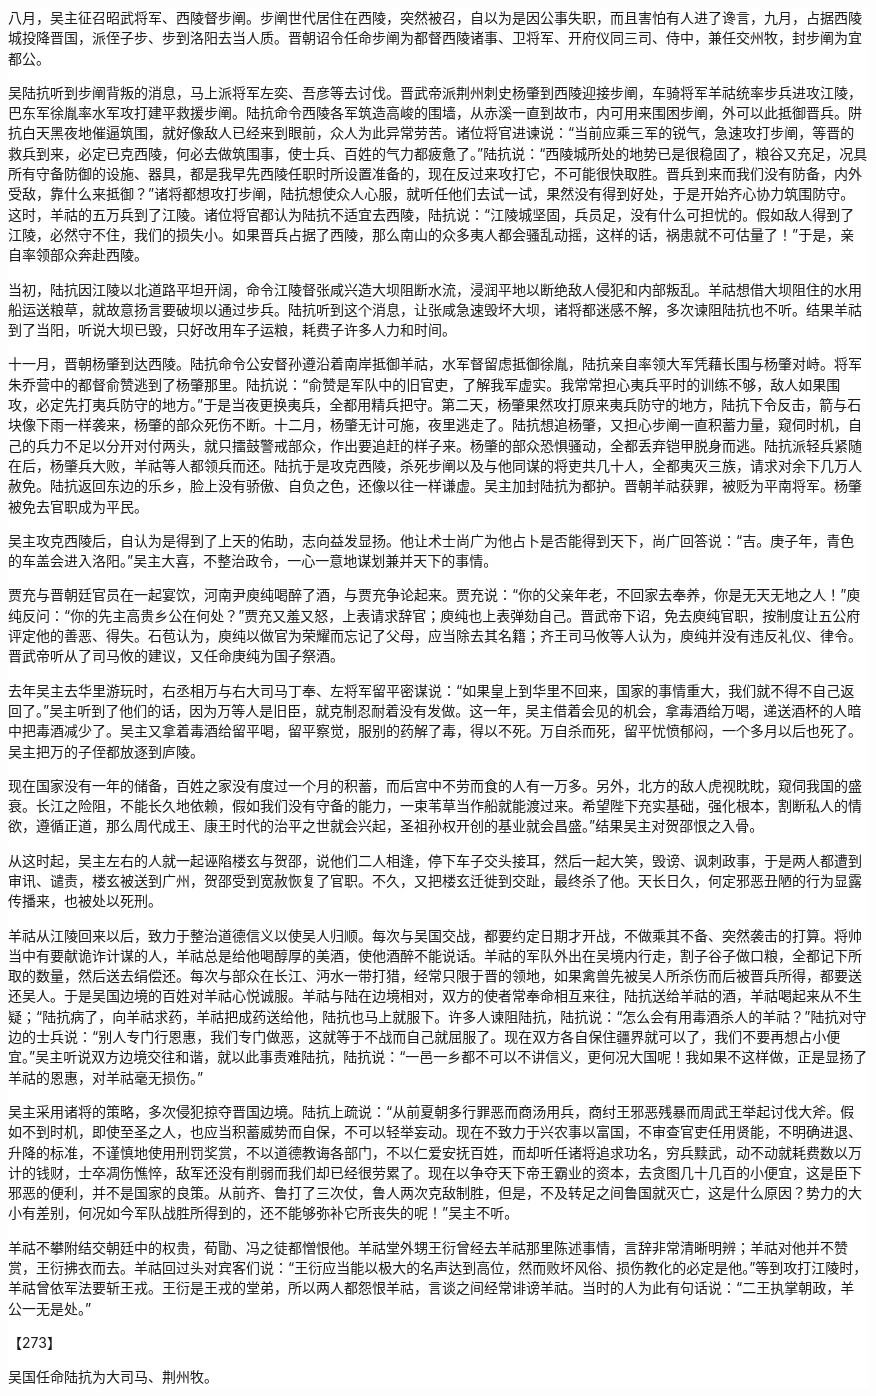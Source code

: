 八月，吴主征召昭武将军、西陵督步阐。步阐世代居住在西陵，突然被召，自以为是因公事失职，而且害怕有人进了谗言，九月，占据西陵城投降晋国，派侄子步、步到洛阳去当人质。晋朝诏令任命步阐为都督西陵诸事、卫将军、开府仪同三司、侍中，兼任交州牧，封步阐为宜都公。

吴陆抗听到步阐背叛的消息，马上派将军左奕、吾彦等去讨伐。晋武帝派荆州刺史杨肇到西陵迎接步阐，车骑将军羊祜统率步兵进攻江陵，巴东军徐胤率水军攻打建平救援步阐。陆抗命令西陵各军筑造高峻的围墙，从赤溪一直到故市，内可用来围困步阐，外可以此抵御晋兵。阱抗白天黑夜地催逼筑围，就好像敌人已经来到眼前，众人为此异常劳苦。诸位将官进谏说：“当前应乘三军的锐气，急速攻打步阐，等晋的救兵到来，必定已克西陵，何必去做筑围事，使士兵、百姓的气力都疲惫了。”陆抗说：“西陵城所处的地势已是很稳固了，粮谷又充足，况具所有守备防御的设施、器具，都是我早先西陵任职时所设置准备的，现在反过来攻打它，不可能很快取胜。晋兵到来而我们没有防备，内外受敌，靠什么来抵御？”诸将都想攻打步阐，陆抗想使众人心服，就听任他们去试一试，果然没有得到好处，于是开始齐心协力筑围防守。这时，羊祜的五万兵到了江陵。诸位将官都认为陆抗不适宜去西陵，陆抗说：“江陵城坚固，兵员足，没有什么可担忧的。假如敌人得到了江陵，必然守不住，我们的损失小。如果晋兵占据了西陵，那么南山的众多夷人都会骚乱动摇，这样的话，祸患就不可估量了！”于是，亲自率领部众奔赴西陵。

当初，陆抗因江陵以北道路平坦开阔，命令江陵督张咸兴造大坝阻断水流，浸润平地以断绝敌人侵犯和内部叛乱。羊祜想借大坝阻住的水用船运送粮草，就故意扬言要破坝以通过步兵。陆抗听到这个消息，让张咸急速毁坏大坝，诸将都迷感不解，多次谏阻陆抗也不听。结果羊祜到了当阳，听说大坝已毁，只好改用车子运粮，耗费子许多人力和时间。

十一月，晋朝杨肇到达西陵。陆抗命令公安督孙遵沿着南岸抵御羊祜，水军督留虑抵御徐胤，陆抗亲自率领大军凭藉长围与杨肇对峙。将军朱乔营中的都督俞赞逃到了杨肇那里。陆抗说：“俞赞是军队中的旧官吏，了解我军虚实。我常常担心夷兵平时的训练不够，敌人如果围攻，必定先打夷兵防守的地方。”于是当夜更换夷兵，全都用精兵把守。第二天，杨肇果然攻打原来夷兵防守的地方，陆抗下令反击，箭与石块像下雨一样袭来，杨肇的部众死伤不断。十二月，杨肇无计可施，夜里逃走了。陆抗想追杨肇，又担心步阐一直积蓄力量，窥伺时机，自己的兵力不足以分开对付两头，就只擂鼓警戒部众，作出要追赶的样子来。杨肇的部众恐惧骚动，全都丢弃铠甲脱身而逃。陆抗派轻兵紧随在后，杨肇兵大败，羊祜等人都领兵而还。陆抗于是攻克西陵，杀死步阐以及与他同谋的将吏共几十人，全都夷灭三族，请求对余下几万人赦免。陆抗返回东边的乐乡，脸上没有骄傲、自负之色，还像以往一样谦虚。吴主加封陆抗为都护。晋朝羊祜获罪，被贬为平南将军。杨肇被免去官职成为平民。

吴主攻克西陵后，自认为是得到了上天的佑助，志向益发显扬。他让术士尚广为他占卜是否能得到天下，尚广回答说：“吉。庚子年，青色的车盖会进入洛阳。”吴主大喜，不整治政令，一心一意地谋划兼并天下的事情。



贾充与晋朝廷官员在一起宴饮，河南尹庾纯喝醉了酒，与贾充争论起来。贾充说：“你的父亲年老，不回家去奉养，你是无天无地之人！”庾纯反问：“你的先主高贵乡公在何处？”贾充又羞又怒，上表请求辞官；庾纯也上表弹劾自己。晋武帝下诏，免去庾纯官职，按制度让五公府评定他的善恶、得失。石苞认为，庾纯以做官为荣耀而忘记了父母，应当除去其名籍；齐王司马攸等人认为，庾纯并没有违反礼仪、律令。晋武帝听从了司马攸的建议，又任命庚纯为国子祭酒。



去年吴主去华里游玩时，右丞相万与右大司马丁奉、左将军留平密谋说：“如果皇上到华里不回来，国家的事情重大，我们就不得不自己返回了。”吴主听到了他们的话，因为万等人是旧臣，就克制忍耐着没有发做。这一年，吴主借着会见的机会，拿毒酒给万喝，递送酒杯的人暗中把毒酒减少了。吴主又拿着毒酒给留平喝，留平察觉，服别的药解了毒，得以不死。万自杀而死，留平忧愤郁闷，一个多月以后也死了。吴主把万的子侄都放逐到庐陵。



现在国家没有一年的储备，百姓之家没有度过一个月的积蓄，而后宫中不劳而食的人有一万多。另外，北方的敌人虎视眈眈，窥伺我国的盛衰。长江之险阻，不能长久地依赖，假如我们没有守备的能力，一束苇草当作船就能渡过来。希望陛下充实基础，强化根本，割断私人的情欲，遵循正道，那么周代成王、康王时代的治平之世就会兴起，圣祖孙权开创的基业就会昌盛。”结果吴主对贺邵恨之入骨。

从这时起，吴主左右的人就一起诬陷楼玄与贺邵，说他们二人相逢，停下车子交头接耳，然后一起大笑，毁谤、讽刺政事，于是两人都遭到审讯、谴责，楼玄被送到广州，贺邵受到宽赦恢复了官职。不久，又把楼玄迁徙到交趾，最终杀了他。天长日久，何定邪恶丑陋的行为显露传播来，也被处以死刑。



羊祜从江陵回来以后，致力于整治道德信义以使吴人归顺。每次与吴国交战，都要约定日期才开战，不做乘其不备、突然袭击的打算。将帅当中有要献诡诈计谋的人，羊祜总是给他喝醇厚的美酒，使他酒醉不能说话。羊祜的军队外出在吴境内行走，割子谷子做口粮，全都记下所取的数量，然后送去绢偿还。每次与部众在长江、沔水一带打猎，经常只限于晋的领地，如果禽兽先被吴人所杀伤而后被晋兵所得，都要送还吴人。于是吴国边境的百姓对羊祜心悦诚服。羊祜与陆在边境相对，双方的使者常奉命相互来往，陆抗送给羊祜的酒，羊祜喝起来从不生疑；“陆抗病了，向羊祜求药，羊祜把成药送给他，陆抗也马上就服下。许多人谏阻陆抗，陆抗说：“怎么会有用毒酒杀人的羊祜？”陆抗对守边的士兵说：“别人专门行恩惠，我们专门做恶，这就等于不战而自己就屈服了。现在双方各自保住疆界就可以了，我们不要再想占小便宜。”吴主听说双方边境交往和谐，就以此事责难陆抗，陆抗说：“一邑一乡都不可以不讲信义，更何况大国呢！我如果不这样做，正是显扬了羊祜的恩惠，对羊祜毫无损伤。”



吴主采用诸将的策略，多次侵犯掠夺晋国边境。陆抗上疏说：“从前夏朝多行罪恶而商汤用兵，商纣王邪恶残暴而周武王举起讨伐大斧。假如不到时机，即使至圣之人，也应当积蓄威势而自保，不可以轻举妄动。现在不致力于兴农事以富国，不审查官吏任用贤能，不明确进退、升降的标准，不谨慎地使用刑罚奖赏，不以道德教诲各部门，不以仁爱安抚百姓，而却听任诸将追求功名，穷兵黩武，动不动就耗费数以万计的钱财，士卒凋伤憔悴，敌军还没有削弱而我们却已经很劳累了。现在以争夺天下帝王霸业的资本，去贪图几十几百的小便宜，这是臣下邪恶的便利，并不是国家的良策。从前齐、鲁打了三次仗，鲁人两次克敌制胜，但是，不及转足之间鲁国就灭亡，这是什么原因？势力的大小有差别，何况如今军队战胜所得到的，还不能够弥补它所丧失的呢！”吴主不听。

羊祜不攀附结交朝廷中的权贵，荀勖、冯之徒都憎恨他。羊祜堂外甥王衍曾经去羊祜那里陈述事情，言辞非常清晰明辨；羊祜对他并不赞赏，王衍拂衣而去。羊祜回过头对宾客们说：“王衍应当能以极大的名声达到高位，然而败坏风俗、损伤教化的必定是他。”等到攻打江陵时，羊祜曾依军法要斩王戎。王衍是王戎的堂弟，所以两人都怨恨羊祜，言谈之间经常诽谤羊祜。当时的人为此有句话说：“二王执掌朝政，羊公一无是处。”

【273】

吴国任命陆抗为大司马、荆州牧。
